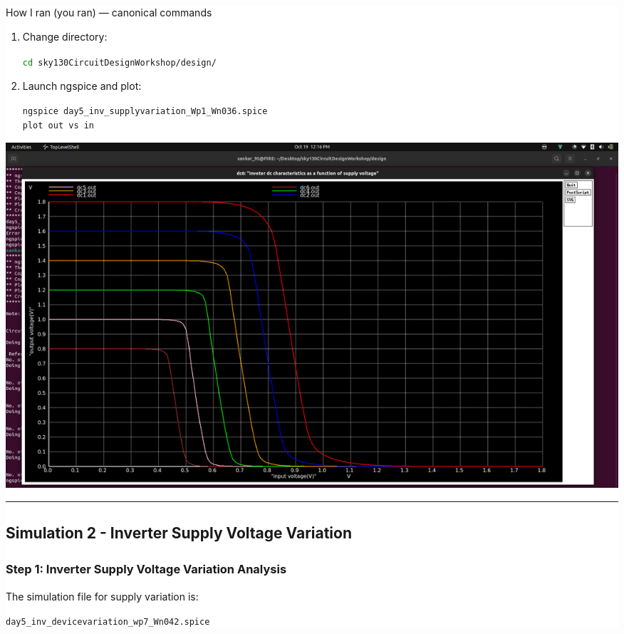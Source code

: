 How I ran (you ran) — canonical commands
1. Change directory:
   ```bash
   cd sky130CircuitDesignWorkshop/design/
   ```
2. Launch ngspice and plot:
   ```bash
   ngspice day5_inv_supplyvariation_Wp1_Wn036.spice
   plot out vs in
   
   ```
  <p align="center">
   <img src="plot_6.png" alt="GTKWave Counter Output" width="300%">
</p>

   
---


   ## Simulation 2 - Inverter Supply Voltage Variation


### Step 1: Inverter Supply Voltage Variation Analysis

The simulation file for supply variation is:

```
day5_inv_devicevariation_wp7_Wn042.spice

```
